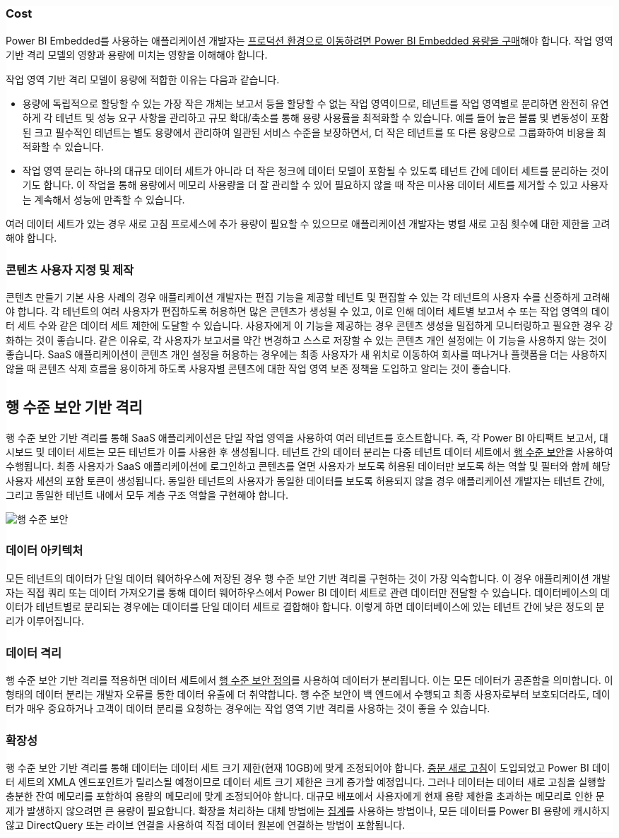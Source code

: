 ### <a name="cost"></a>Cost

Power BI Embedded를 사용하는 애플리케이션 개발자는 [프로덕션 환경으로 이동하려면 Power BI Embedded 용량을 구매](embed-sample-for-customers.md#move-to-production)해야 합니다.  작업 영역 기반 격리 모델의 영향과 용량에 미치는 영향을 이해해야 합니다.

작업 영역 기반 격리 모델이 용량에 적합한 이유는 다음과 같습니다.

   * 용량에 독립적으로 할당할 수 있는 가장 작은 개체는 보고서 등을 할당할 수 없는 작업 영역이므로, 테넌트를 작업 영역별로 분리하면 완전히 유연하게 각 테넌트 및 성능 요구 사항을 관리하고 규모 확대/축소를 통해 용량 사용률을 최적화할 수 있습니다. 예를 들어 높은 볼륨 및 변동성이 포함된 크고 필수적인 테넌트는 별도 용량에서 관리하여 일관된 서비스 수준을 보장하면서, 더 작은 테넌트를 또 다른 용량으로 그룹화하여 비용을 최적화할 수 있습니다.

   * 작업 영역 분리는 하나의 대규모 데이터 세트가 아니라 더 작은 청크에 데이터 모델이 포함될 수 있도록 테넌트 간에 데이터 세트를 분리하는 것이기도 합니다. 이 작업을 통해 용량에서 메모리 사용량을 더 잘 관리할 수 있어 필요하지 않을 때 작은 미사용 데이터 세트를 제거할 수 있고 사용자는 계속해서 성능에 만족할 수 있습니다.

여러 데이터 세트가 있는 경우 새로 고침 프로세스에 추가 용량이 필요할 수 있으므로 애플리케이션 개발자는 병렬 새로 고침 횟수에 대한 제한을 고려해야 합니다.

### <a name="content-customization-and-authoring"></a>콘텐츠 사용자 지정 및 제작

콘텐츠 만들기 기본 사용 사례의 경우 애플리케이션 개발자는 편집 기능을 제공할 테넌트 및 편집할 수 있는 각 테넌트의 사용자 수를 신중하게 고려해야 합니다. 각 테넌트의 여러 사용자가 편집하도록 허용하면 많은 콘텐츠가 생성될 수 있고, 이로 인해 데이터 세트별 보고서 수 또는 작업 영역의 데이터 세트 수와 같은 데이터 세트 제한에 도달할 수 있습니다. 사용자에게 이 기능을 제공하는 경우 콘텐츠 생성을 밀접하게 모니터링하고 필요한 경우 강화하는 것이 좋습니다. 같은 이유로, 각 사용자가 보고서를 약간 변경하고 스스로 저장할 수 있는 콘텐츠 개인 설정에는 이 기능을 사용하지 않는 것이 좋습니다. SaaS 애플리케이션이 콘텐츠 개인 설정을 허용하는 경우에는 최종 사용자가 새 위치로 이동하여 회사를 떠나거나 플랫폼을 더는 사용하지 않을 때 콘텐츠 삭제 흐름을 용이하게 하도록 사용자별 콘텐츠에 대한 작업 영역 보존 정책을 도입하고 알리는 것이 좋습니다.

## <a name="row-level-security-based-isolation"></a>행 수준 보안 기반 격리

행 수준 보안 기반 격리를 통해 SaaS 애플리케이션은 단일 작업 영역을 사용하여 여러 테넌트를 호스트합니다. 즉, 각 Power BI 아티팩트 보고서, 대시보드 및 데이터 세트는 모든 테넌트가 이를 사용한 후 생성됩니다. 테넌트 간의 데이터 분리는 다중 테넌트 데이터 세트에서 [행 수준 보안](embedded-row-level-security.md)을 사용하여 수행됩니다. 최종 사용자가 SaaS 애플리케이션에 로그인하고 콘텐츠를 열면 사용자가 보도록 허용된 데이터만 보도록 하는 역할 및 필터와 함께 해당 사용자 세션의 포함 토큰이 생성됩니다. 동일한 테넌트의 사용자가 동일한 데이터를 보도록 허용되지 않을 경우 애플리케이션 개발자는 테넌트 간에, 그리고 동일한 테넌트 내에서 모두 계층 구조 역할을 구현해야 합니다.

![행 수준 보안](media/embed-multi-tenancy/multi-tenant-saas-rls.png)

### <a name="data-architecture"></a>데이터 아키텍처

모든 테넌트의 데이터가 단일 데이터 웨어하우스에 저장된 경우 행 수준 보안 기반 격리를 구현하는 것이 가장 익숙합니다. 이 경우 애플리케이션 개발자는 직접 쿼리 또는 데이터 가져오기를 통해 데이터 웨어하우스에서 Power BI 데이터 세트로 관련 데이터만 전달할 수 있습니다. 데이터베이스의 데이터가 테넌트별로 분리되는 경우에는 데이터를 단일 데이터 세트로 결합해야 합니다. 이렇게 하면 데이터베이스에 있는 테넌트 간에 낮은 정도의 분리가 이루어집니다.

### <a name="data-isolation"></a>데이터 격리

행 수준 보안 기반 격리를 적용하면 데이터 세트에서 [행 수준 보안 정의](embedded-row-level-security.md)를 사용하여 데이터가 분리됩니다. 이는 모든 데이터가 공존함을 의미합니다. 이 형태의 데이터 분리는 개발자 오류를 통한 데이터 유출에 더 취약합니다. 행 수준 보안이 백 엔드에서 수행되고 최종 사용자로부터 보호되더라도, 데이터가 매우 중요하거나 고객이 데이터 분리를 요청하는 경우에는 작업 영역 기반 격리를 사용하는 것이 좋을 수 있습니다.

### <a name="scalability"></a>확장성

행 수준 보안 기반 격리를 통해 데이터는 데이터 세트 크기 제한(현재 10GB)에 맞게 조정되어야 합니다. [증분 새로 고침](../../service-premium-incremental-refresh.md)이 도입되었고 Power BI 데이터 세트의 XMLA 엔드포인트가 릴리스될 예정이므로 데이터 세트 크기 제한은 크게 증가할 예정입니다. 그러나 데이터는 데이터 새로 고침을 실행할 충분한 잔여 메모리를 포함하여 용량의 메모리에 맞게 조정되어야 합니다. 대규모 배포에서 사용자에게 현재 용량 제한을 초과하는 메모리로 인한 문제가 발생하지 않으려면 큰 용량이 필요합니다. 확장을 처리하는 대체 방법에는 [집계](../../desktop-aggregations.md)를 사용하는 방법이나, 모든 데이터를 Power BI 용량에 캐시하지 않고 DirectQuery 또는 라이브 연결을 사용하여 직접 데이터 원본에 연결하는 방법이 포함됩니다.
